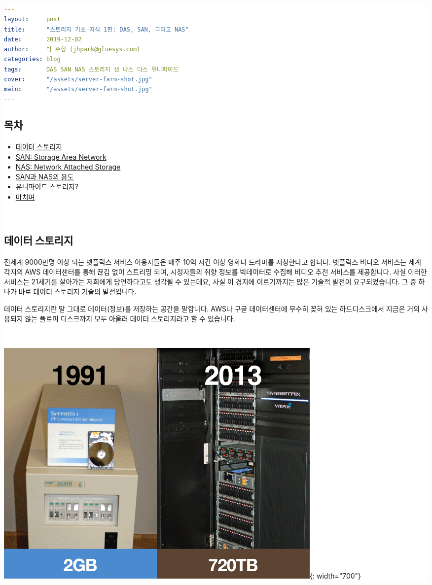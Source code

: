 ```yaml
---
layout:     post
title:      "스토리지 기초 지식 1편: DAS, SAN, 그리고 NAS"
date:       2019-12-02
author:     박 주형 (jhpark@gluesys.com)
categories: blog
tags:       DAS SAN NAS 스토리지 샌 나스 다스 유니파이드
cover:      "/assets/server-farm-shot.jpg"
main:       "/assets/server-farm-shot.jpg"
---
```


## 목차

 * [데이터 스토리지](#데이터-스토리지)
 * [SAN&#58; Storage Area Network](#san-storage-area-network)
 * [NAS&#58; Network Attached Storage](#nas-network-attached-storage)
 * [SAN과 NAS의 용도](#san과-nas의-용도)
 * [유니파이드 스토리지&#63;](#유니파이드-스토리지)
 * [마치며](#마치며)

&nbsp;

## 데이터 스토리지

전세계 9000만명 이상 되는 넷플릭스 서비스 이용자들은 매주 10억 시간 이상 영화나 드라마를 시청한다고 합니다. 넷플릭스 비디오 서비스는 세계 각지의 AWS 데이터센터를 통해 끊김 없이 스트리밍 되며, 시청자들의 취향 정보를 빅데이터로 수집해 비디오 추천 서비스를 제공합니다. 사실 이러한 서비스는 21세기를 살아가는 저희에게 당연하다고도 생각될 수 있는데요, 사실 이 경지에 이르기까지는 많은 기술적 발전이 요구되었습니다. 그 중 하나가 바로 데이터 스토리지 기술의 발전입니다. 

데이터 스토리지란 말 그대로 데이터(정보)를 저장하는 공간을 말합니다. AWS나 구글 데이터센터에 무수히 꽂혀 있는 하드디스크에서 지금은 거의 사용되지 않는 플로피 디스크까지 모두 아울러 데이터 스토리지라고 할 수 있습니다. 

&nbsp;

![Alt text](/assets/storage_past_n_present.png){: width="700"}
